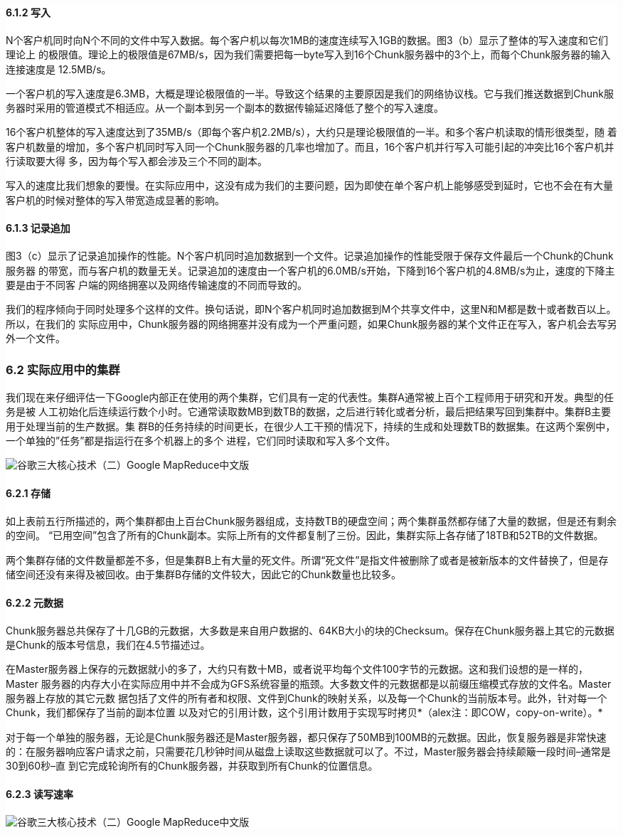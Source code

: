 #### 6.1.2 写入

N个客户机同时向N个不同的文件中写入数据。每个客户机以每次1MB的速度连续写入1GB的数据。图3（b）显示了整体的写入速度和它们理论上 的极限值。理论上的极限值是67MB/s，因为我们需要把每一byte写入到16个Chunk服务器中的3个上，而每个Chunk服务器的输入连接速度是 12.5MB/s。

 

一个客户机的写入速度是6.3MB，大概是理论极限值的一半。导致这个结果的主要原因是我们的网络协议栈。它与我们推送数据到Chunk服务器时采用的管道模式不相适应。从一个副本到另一个副本的数据传输延迟降低了整个的写入速度。

 

16个客户机整体的写入速度达到了35MB/s（即每个客户机2.2MB/s），大约只是理论极限值的一半。和多个客户机读取的情形很类型，随 着客户机数量的增加，多个客户机同时写入同一个Chunk服务器的几率也增加了。而且，16个客户机并行写入可能引起的冲突比16个客户机并行读取要大得 多，因为每个写入都会涉及三个不同的副本。

 

写入的速度比我们想象的要慢。在实际应用中，这没有成为我们的主要问题，因为即使在单个客户机上能够感受到延时，它也不会在有大量客户机的时候对整体的写入带宽造成显著的影响。

#### 6.1.3 记录追加

图3（c）显示了记录追加操作的性能。N个客户机同时追加数据到一个文件。记录追加操作的性能受限于保存文件最后一个Chunk的Chunk服务器 的带宽，而与客户机的数量无关。记录追加的速度由一个客户机的6.0MB/s开始，下降到16个客户机的4.8MB/s为止，速度的下降主要是由于不同客 户端的网络拥塞以及网络传输速度的不同而导致的。

我们的程序倾向于同时处理多个这样的文件。换句话说，即N个客户机同时追加数据到M个共享文件中，这里N和M都是数十或者数百以上。所以，在我们的 实际应用中，Chunk服务器的网络拥塞并没有成为一个严重问题，如果Chunk服务器的某个文件正在写入，客户机会去写另外一个文件。

### 6.2 实际应用中的集群

我们现在来仔细评估一下Google内部正在使用的两个集群，它们具有一定的代表性。集群A通常被上百个工程师用于研究和开发。典型的任务是被 人工初始化后连续运行数个小时。它通常读取数MB到数TB的数据，之后进行转化或者分析，最后把结果写回到集群中。集群B主要用于处理当前的生产数据。集 群B的任务持续的时间更长，在很少人工干预的情况下，持续的生成和处理数TB的数据集。在这两个案例中，一个单独的”任务”都是指运行在多个机器上的多个 进程，它们同时读取和写入多个文件。

 

![谷歌三大核心技术（二）Google MapReduce中文版 ](https://simg.open-open.com/show/f233d48a85a574d334fe5fbc4a45ed8f.jpg)

#### 6.2.1 存储

如上表前五行所描述的，两个集群都由上百台Chunk服务器组成，支持数TB的硬盘空间；两个集群虽然都存储了大量的数据，但是还有剩余的空间。 “已用空间”包含了所有的Chunk副本。实际上所有的文件都复制了三份。因此，集群实际上各存储了18TB和52TB的文件数据。

两个集群存储的文件数量都差不多，但是集群B上有大量的死文件。所谓“死文件”是指文件被删除了或者是被新版本的文件替换了，但是存储空间还没有来得及被回收。由于集群B存储的文件较大，因此它的Chunk数量也比较多。

#### 6.2.2 元数据

Chunk服务器总共保存了十几GB的元数据，大多数是来自用户数据的、64KB大小的块的Checksum。保存在Chunk服务器上其它的元数据是Chunk的版本号信息，我们在4.5节描述过。

在Master服务器上保存的元数据就小的多了，大约只有数十MB，或者说平均每个文件100字节的元数据。这和我们设想的是一样的，Master 服务器的内存大小在实际应用中并不会成为GFS系统容量的瓶颈。大多数文件的元数据都是以前缀压缩模式存放的文件名。Master服务器上存放的其它元数 据包括了文件的所有者和权限、文件到Chunk的映射关系，以及每一个Chunk的当前版本号。此外，针对每一个Chunk，我们都保存了当前的副本位置 以及对它的引用计数，这个引用计数用于实现写时拷贝*（alex注：即COW，copy-on-write）。*

对于每一个单独的服务器，无论是Chunk服务器还是Master服务器，都只保存了50MB到100MB的元数据。因此，恢复服务器是非常快速 的：在服务器响应客户请求之前，只需要花几秒钟时间从磁盘上读取这些数据就可以了。不过，Master服务器会持续颠簸一段时间–通常是30到60秒–直 到它完成轮询所有的Chunk服务器，并获取到所有Chunk的位置信息。

#### 6.2.3 读写速率

![谷歌三大核心技术（二）Google MapReduce中文版 ](https://simg.open-open.com/show/8193c6c6ab5673718917b8c4418334c1.jpg)
